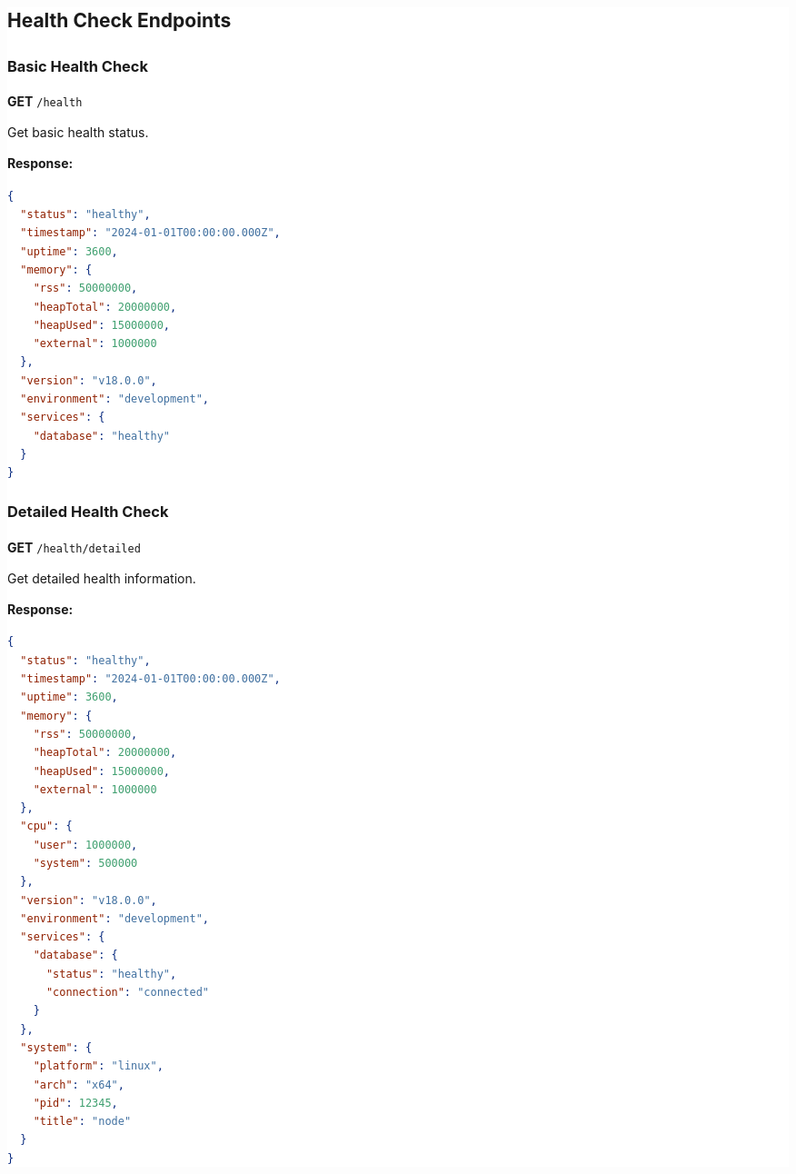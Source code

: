 
## Health Check Endpoints

### Basic Health Check
**GET** `/health`

Get basic health status.

**Response:**
```json
{
  "status": "healthy",
  "timestamp": "2024-01-01T00:00:00.000Z",
  "uptime": 3600,
  "memory": {
    "rss": 50000000,
    "heapTotal": 20000000,
    "heapUsed": 15000000,
    "external": 1000000
  },
  "version": "v18.0.0",
  "environment": "development",
  "services": {
    "database": "healthy"
  }
}
```

### Detailed Health Check
**GET** `/health/detailed`

Get detailed health information.

**Response:**
```json
{
  "status": "healthy",
  "timestamp": "2024-01-01T00:00:00.000Z",
  "uptime": 3600,
  "memory": {
    "rss": 50000000,
    "heapTotal": 20000000,
    "heapUsed": 15000000,
    "external": 1000000
  },
  "cpu": {
    "user": 1000000,
    "system": 500000
  },
  "version": "v18.0.0",
  "environment": "development",
  "services": {
    "database": {
      "status": "healthy",
      "connection": "connected"
    }
  },
  "system": {
    "platform": "linux",
    "arch": "x64",
    "pid": 12345,
    "title": "node"
  }
}
```